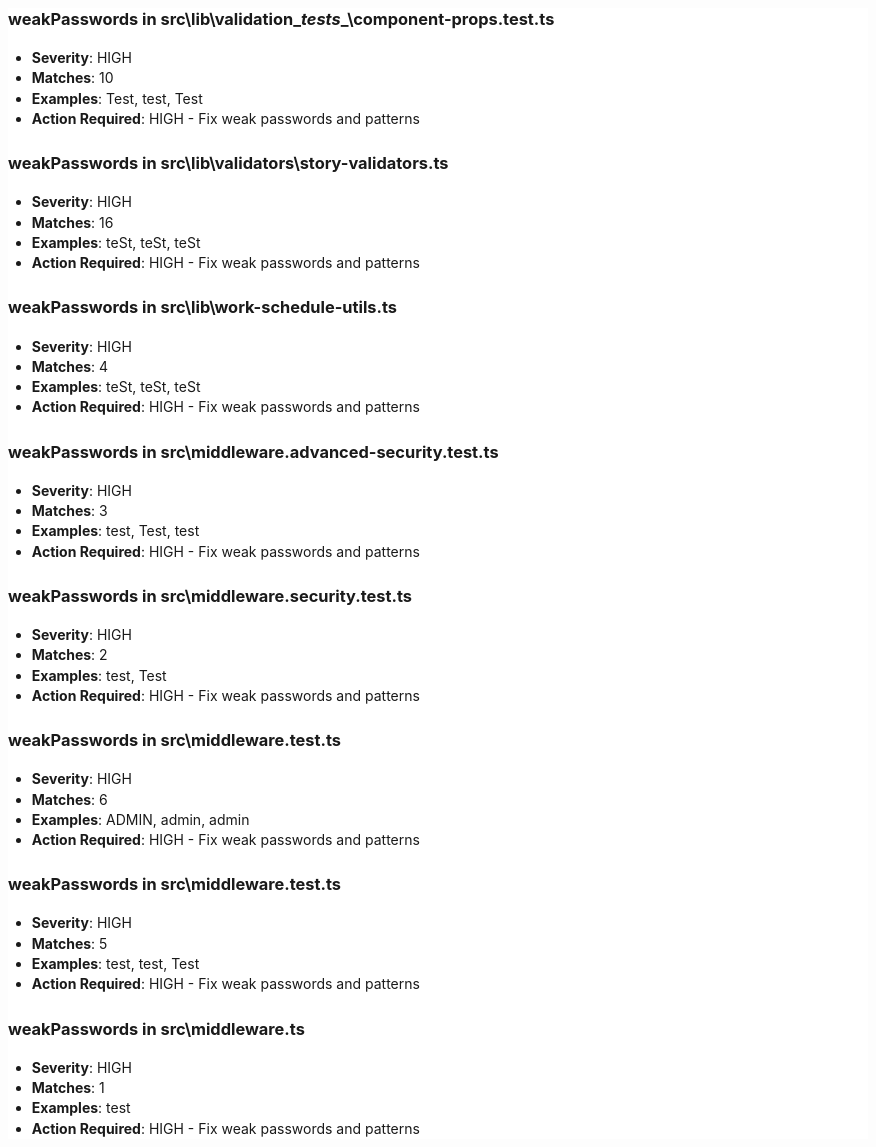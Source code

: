 ### weakPasswords in src\lib\validation\__tests__\component-props.test.ts
- **Severity**: HIGH
- **Matches**: 10
- **Examples**: Test, test, Test
- **Action Required**: HIGH - Fix weak passwords and patterns

### weakPasswords in src\lib\validators\story-validators.ts
- **Severity**: HIGH
- **Matches**: 16
- **Examples**: teSt, teSt, teSt
- **Action Required**: HIGH - Fix weak passwords and patterns

### weakPasswords in src\lib\work-schedule-utils.ts
- **Severity**: HIGH
- **Matches**: 4
- **Examples**: teSt, teSt, teSt
- **Action Required**: HIGH - Fix weak passwords and patterns

### weakPasswords in src\middleware.advanced-security.test.ts
- **Severity**: HIGH
- **Matches**: 3
- **Examples**: test, Test, test
- **Action Required**: HIGH - Fix weak passwords and patterns

### weakPasswords in src\middleware.security.test.ts
- **Severity**: HIGH
- **Matches**: 2
- **Examples**: test, Test
- **Action Required**: HIGH - Fix weak passwords and patterns

### weakPasswords in src\middleware.test.ts
- **Severity**: HIGH
- **Matches**: 6
- **Examples**: ADMIN, admin, admin
- **Action Required**: HIGH - Fix weak passwords and patterns

### weakPasswords in src\middleware.test.ts
- **Severity**: HIGH
- **Matches**: 5
- **Examples**: test, test, Test
- **Action Required**: HIGH - Fix weak passwords and patterns

### weakPasswords in src\middleware.ts
- **Severity**: HIGH
- **Matches**: 1
- **Examples**: test
- **Action Required**: HIGH - Fix weak passwords and patterns
